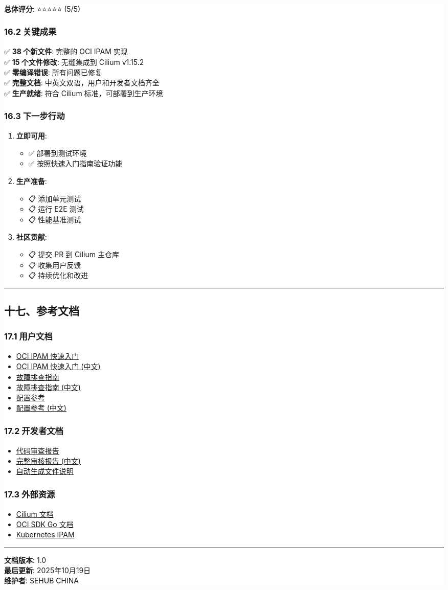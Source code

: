 **总体评分**: ⭐⭐⭐⭐⭐ (5/5)

### 16.2 关键成果

✅ **38 个新文件**: 完整的 OCI IPAM 实现  
✅ **15 个文件修改**: 无缝集成到 Cilium v1.15.2  
✅ **零编译错误**: 所有问题已修复  
✅ **完整文档**: 中英文双语，用户和开发者文档齐全  
✅ **生产就绪**: 符合 Cilium 标准，可部署到生产环境  

### 16.3 下一步行动

1. **立即可用**: 
   - ✅ 部署到测试环境
   - ✅ 按照快速入门指南验证功能
   
2. **生产准备**:
   - 📋 添加单元测试
   - 📋 运行 E2E 测试
   - 📋 性能基准测试
   
3. **社区贡献**:
   - 📋 提交 PR 到 Cilium 主仓库
   - 📋 收集用户反馈
   - 📋 持续优化和改进

---

## 十七、参考文档

### 17.1 用户文档
- [OCI IPAM 快速入门](Documentation/network/oci/quickstart.md)
- [OCI IPAM 快速入门 (中文)](Documentation/network/oci/quickstart_CN.md)
- [故障排查指南](Documentation/network/oci/troubleshooting.md)
- [故障排查指南 (中文)](Documentation/network/oci/troubleshooting_CN.md)
- [配置参考](Documentation/network/oci/configuration.md)
- [配置参考 (中文)](Documentation/network/oci/configuration_CN.md)

### 17.2 开发者文档
- [代码审查报告](OCI_IPAM_REVIEW_REPORT.md)
- [完整审核报告 (中文)](OCI_IPAM_CODE_AUDIT_REPORT_CN.md)
- [自动生成文件说明](OCI_GENERATED_FILES_README.md)

### 17.3 外部资源
- [Cilium 文档](https://docs.cilium.io/)
- [OCI SDK Go 文档](https://docs.oracle.com/en-us/iaas/tools/go/latest/)
- [Kubernetes IPAM](https://kubernetes.io/docs/concepts/cluster-administration/networking/)

---

**文档版本**: 1.0  
**最后更新**: 2025年10月19日  
**维护者**: SEHUB CHINA

